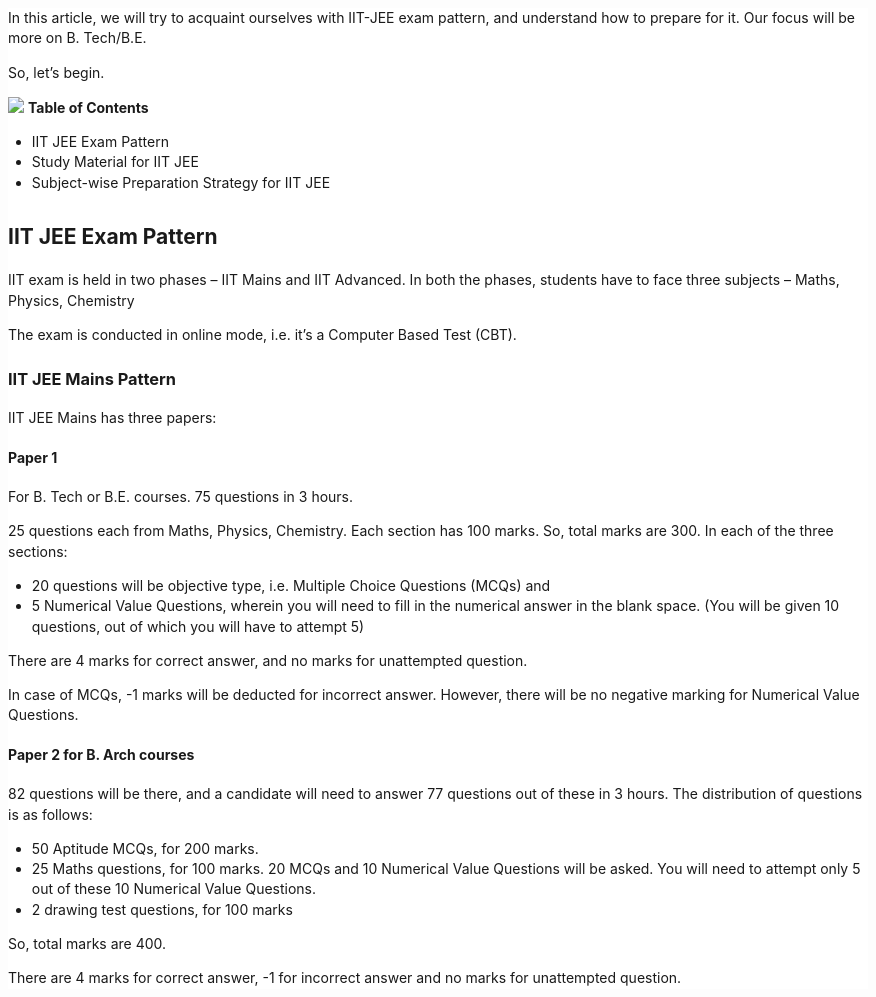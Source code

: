 In this article, we will try to acquaint ourselves with IIT-JEE exam pattern, and understand how to prepare for it. Our focus will be more on B. Tech/B.E.

So, let’s begin. 

<div class="toc-mak">
<img src="../../images/pencil.png">
<b>Table of Contents</b>
<ul>
<li>IIT JEE Exam Pattern</li>
<li>Study Material for IIT JEE</li>
<li>Subject-wise Preparation Strategy for IIT JEE</li>
</ul>
</div>

## IIT JEE Exam Pattern

IIT exam is held in two phases – IIT Mains and IIT Advanced. In both the phases, students have to face three subjects – Maths, Physics, Chemistry

The exam is conducted in online mode, i.e. it’s a Computer Based Test (CBT). 

### IIT JEE Mains Pattern

IIT JEE Mains has three papers:

#### Paper 1 

For B. Tech or B.E. courses. 75 questions in 3 hours. 

25 questions each from Maths, Physics, Chemistry. Each section has 100 marks. So, total marks are 300.
In each of the three sections:
* 20 questions will be objective type, i.e. Multiple Choice Questions (MCQs) and 
* 5 Numerical Value Questions, wherein you will need to fill in the numerical answer in the blank space. (You will be given 10 questions, out of which you will have to attempt 5)

There are 4 marks for correct answer, and no marks for unattempted question. 

In case of MCQs, -1 marks will be deducted for incorrect answer. However, there will be no negative marking for Numerical Value Questions. 

#### Paper 2 for B. Arch courses

82 questions will be there, and a candidate will need to answer 77 questions out of these in 3 hours. 
The distribution of questions is as follows:
* 50 Aptitude MCQs, for 200 marks. 
* 25 Maths questions, for 100 marks. 20 MCQs and 10 Numerical Value Questions will be asked. You will need to attempt only 5 out of these 10 Numerical Value Questions. 
* 2 drawing test questions, for 100 marks

So, total marks are 400. 

There are 4 marks for correct answer, -1 for incorrect answer and no marks for unattempted question.
